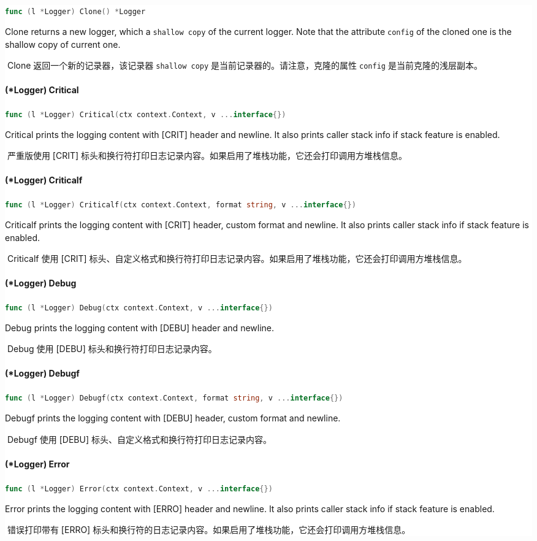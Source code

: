 ```go
func (l *Logger) Clone() *Logger
```

Clone returns a new logger, which a `shallow copy` of the current logger. Note that the attribute `config` of the cloned one is the shallow copy of current one.

​	Clone 返回一个新的记录器，该记录器 `shallow copy` 是当前记录器的。请注意，克隆的属性 `config` 是当前克隆的浅层副本。

#### (*Logger) Critical

```go
func (l *Logger) Critical(ctx context.Context, v ...interface{})
```

Critical prints the logging content with [CRIT] header and newline. It also prints caller stack info if stack feature is enabled.

​	严重版使用 [CRIT] 标头和换行符打印日志记录内容。如果启用了堆栈功能，它还会打印调用方堆栈信息。

#### (*Logger) Criticalf

```go
func (l *Logger) Criticalf(ctx context.Context, format string, v ...interface{})
```

Criticalf prints the logging content with [CRIT] header, custom format and newline. It also prints caller stack info if stack feature is enabled.

​	Criticalf 使用 [CRIT] 标头、自定义格式和换行符打印日志记录内容。如果启用了堆栈功能，它还会打印调用方堆栈信息。

#### (*Logger) Debug

```go
func (l *Logger) Debug(ctx context.Context, v ...interface{})
```

Debug prints the logging content with [DEBU] header and newline.

​	Debug 使用 [DEBU] 标头和换行符打印日志记录内容。

#### (*Logger) Debugf

```go
func (l *Logger) Debugf(ctx context.Context, format string, v ...interface{})
```

Debugf prints the logging content with [DEBU] header, custom format and newline.

​	Debugf 使用 [DEBU] 标头、自定义格式和换行符打印日志记录内容。

#### (*Logger) Error

```go
func (l *Logger) Error(ctx context.Context, v ...interface{})
```

Error prints the logging content with [ERRO] header and newline. It also prints caller stack info if stack feature is enabled.

​	错误打印带有 [ERRO] 标头和换行符的日志记录内容。如果启用了堆栈功能，它还会打印调用方堆栈信息。
